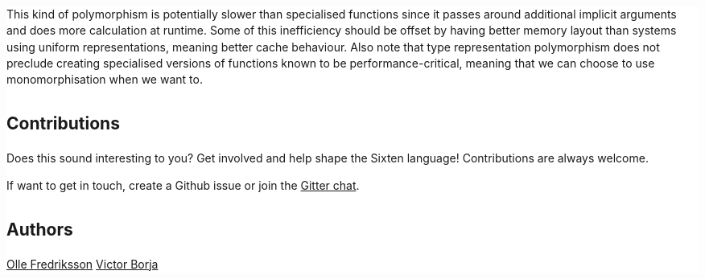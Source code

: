 This kind of polymorphism is potentially slower than specialised functions
since it passes around additional implicit arguments and does more calculation
at runtime. Some of this inefficiency should be offset by having better memory
layout than systems using uniform representations, meaning better cache
behaviour. Also note that type representation polymorphism does not preclude
creating specialised versions of functions known to be performance-critical,
meaning that we can choose to use monomorphisation when we want to.

## Contributions

Does this sound interesting to you? Get involved and help shape the Sixten
language! Contributions are always welcome.

If want to get in touch, create a Github issue or join the [Gitter chat](https://gitter.im/sixten-lang).

## Authors

[Olle Fredriksson](https://github.com/ollef)
[Victor Borja](https://github.com/vic)
